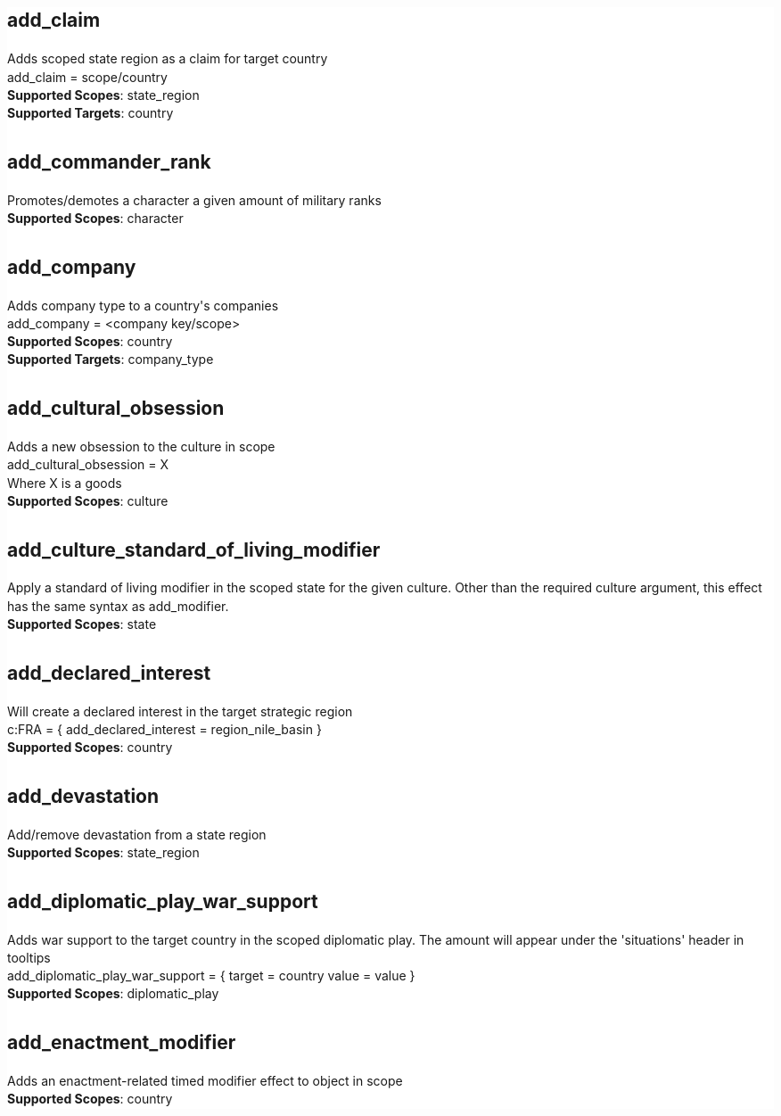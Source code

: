 ## add_claim
Adds scoped state region as a claim for target country  
add_claim = scope/country  
**Supported Scopes**: state_region  
**Supported Targets**: country  

## add_commander_rank
Promotes/demotes a character a given amount of military ranks  
**Supported Scopes**: character  

## add_company
Adds company type to a country's companies  
add_company = <company key/scope>  
**Supported Scopes**: country  
**Supported Targets**: company_type  

## add_cultural_obsession
Adds a new obsession to the culture in scope  
add_cultural_obsession = X  
Where X is a goods  
**Supported Scopes**: culture  

## add_culture_standard_of_living_modifier
Apply a standard of living modifier in the scoped state for the given culture. Other than the required culture argument, this effect has the same syntax as add_modifier.  
**Supported Scopes**: state  

## add_declared_interest
Will create a declared interest in the target strategic region  
c:FRA = { add_declared_interest = region_nile_basin }  
**Supported Scopes**: country  

## add_devastation
Add/remove devastation from a state region  
**Supported Scopes**: state_region  

## add_diplomatic_play_war_support
Adds war support to the target country in the scoped diplomatic play. The amount will appear under the 'situations' header in tooltips  
add_diplomatic_play_war_support = { target = country value = value }  
**Supported Scopes**: diplomatic_play  

## add_enactment_modifier
Adds an enactment-related timed modifier effect to object in scope  
**Supported Scopes**: country  
